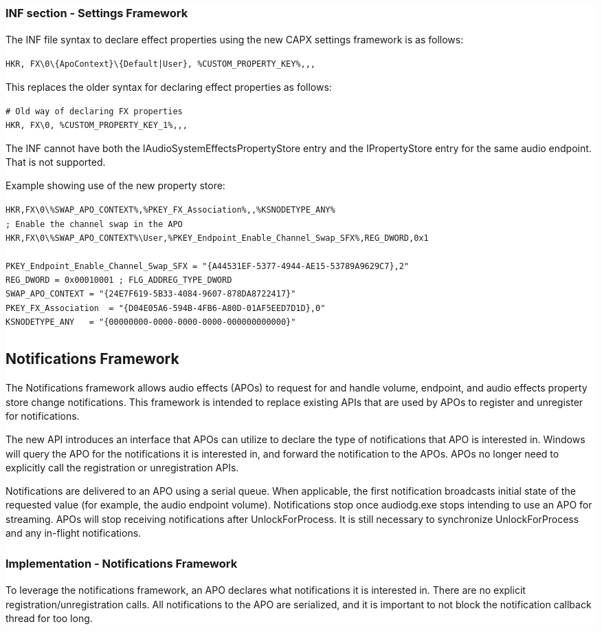 ### INF section - Settings Framework

The INF file syntax to declare effect properties using the new CAPX settings framework is as follows:

```
HKR, FX\0\{ApoContext}\{Default|User}, %CUSTOM_PROPERTY_KEY%,,,
```

This replaces the older syntax for declaring effect properties as follows:

```
# Old way of declaring FX properties
HKR, FX\0, %CUSTOM_PROPERTY_KEY_1%,,,
```

The INF cannot have both the IAudioSystemEffectsPropertyStore entry and the IPropertyStore entry for the same audio endpoint. That is not supported.

Example showing use of the new property store:

```
HKR,FX\0\%SWAP_APO_CONTEXT%,%PKEY_FX_Association%,,%KSNODETYPE_ANY%
; Enable the channel swap in the APO
HKR,FX\0\%SWAP_APO_CONTEXT%\User,%PKEY_Endpoint_Enable_Channel_Swap_SFX%,REG_DWORD,0x1

PKEY_Endpoint_Enable_Channel_Swap_SFX = "{A44531EF-5377-4944-AE15-53789A9629C7},2"
REG_DWORD = 0x00010001 ; FLG_ADDREG_TYPE_DWORD
SWAP_APO_CONTEXT = "{24E7F619-5B33-4084-9607-878DA8722417}"
PKEY_FX_Association  = "{D04E05A6-594B-4FB6-A80D-01AF5EED7D1D},0"
KSNODETYPE_ANY   = "{00000000-0000-0000-0000-000000000000}"
```

## Notifications Framework

The Notifications framework allows audio effects (APOs) to request for and handle volume, endpoint, and audio effects property store change notifications. This framework is intended to replace existing APIs that are used by APOs to register and unregister for notifications.

The new API introduces an interface that APOs can utilize to declare the type of notifications that APO is interested in. Windows will query the APO for the notifications it is interested in, and forward the notification to the APOs. APOs no longer need to explicitly call the registration or unregistration APIs.

Notifications are delivered to an APO using a serial queue. When applicable, the first notification broadcasts initial state of the requested value (for example, the audio endpoint volume). Notifications stop once audiodg.exe stops intending to use an APO for streaming. APOs will stop receiving notifications after UnlockForProcess. It is still necessary to synchronize UnlockForProcess and any in-flight notifications.

### Implementation - Notifications Framework

To leverage the notifications framework, an APO declares what notifications it is interested in. There are no explicit registration/unregistration calls. All notifications to the APO are serialized, and it is important to not block the notification callback thread for too long. 
